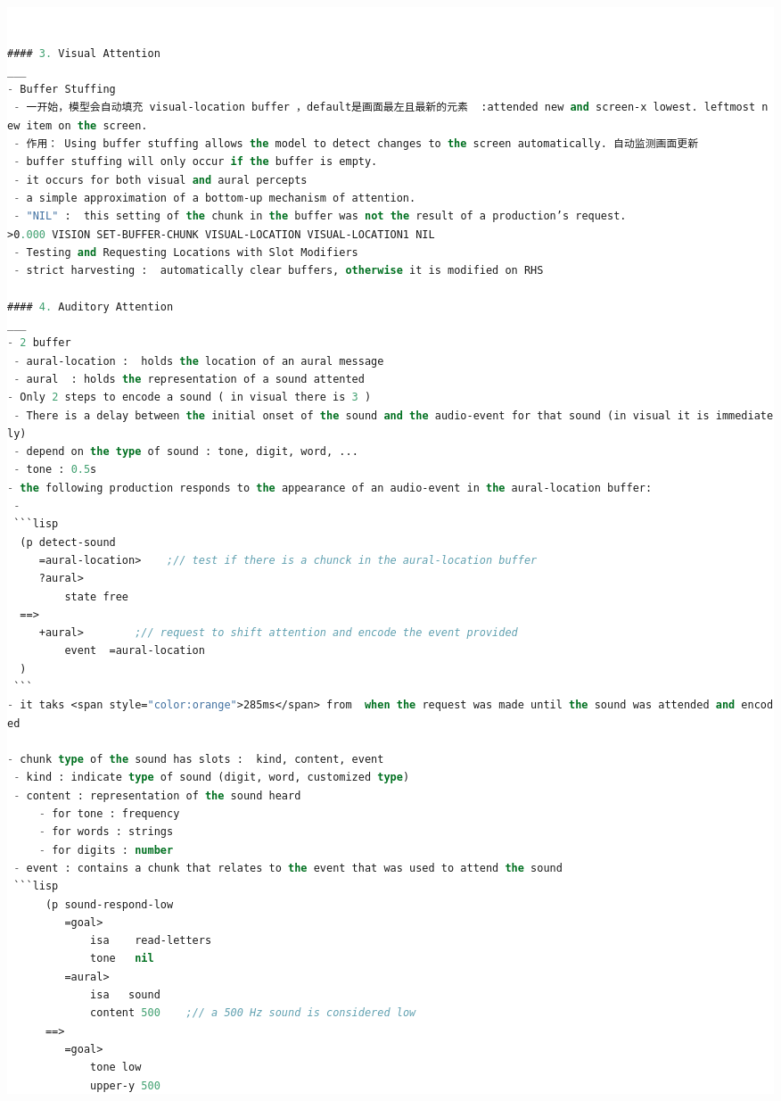    ```lisp


#### 3. Visual Attention
___
  - Buffer Stuffing
    - 一开始，模型会自动填充 visual-location buffer ，default是画面最左且最新的元素  :attended new and screen-x lowest. leftmost new item on the screen.
    - 作用： Using buffer stuffing allows the model to detect changes to the screen automatically. 自动监测画面更新
    - buffer stuffing will only occur if the buffer is empty.
    - it occurs for both visual and aural percepts
    - a simple approximation of a bottom-up mechanism of attention.
    - "NIL" :  this setting of the chunk in the buffer was not the result of a production’s request.
  >0.000 VISION SET-BUFFER-CHUNK VISUAL-LOCATION VISUAL-LOCATION1 NIL
    - Testing and Requesting Locations with Slot Modifiers
    - strict harvesting :  automatically clear buffers, otherwise it is modified on RHS

#### 4. Auditory Attention
___
- 2 buffer
	- aural-location :  holds the location of an aural message
	- aural  : holds the representation of a sound attented
- Only 2 steps to encode a sound ( in visual there is 3 )
	- There is a delay between the initial onset of the sound and the audio-event for that sound (in visual it is immediately)
	- depend on the type of sound : tone, digit, word, ...
	- tone : 0.5s
- the following production responds to the appearance of an audio-event in the aural-location buffer:
	-
	```lisp
	 (p detect-sound
	 	=aural-location>    ;// test if there is a chunck in the aural-location buffer
	 	?aural>
	 		state free
	 ==>
	 	+aural>        ;// request to shift attention and encode the event provided
	 		event  =aural-location  
	 )
	```
- it taks <span style="color:orange">285ms</span> from  when the request was made until the sound was attended and encoded

  - chunk type of the sound has slots :  kind, content, event
  	- kind : indicate type of sound (digit, word, customized type)
  	- content : representation of the sound heard
      	- for tone : frequency
      	- for words : strings
      	- for digits : number
  	- event : contains a chunk that relates to the event that was used to attend the sound
	```lisp
		 (p sound-respond-low
		 	=goal>
		 		isa    read-letters
		 		tone   nil
		 	=aural>
		 		isa   sound
		 		content 500    ;// a 500 Hz sound is considered low
		 ==>
		 	=goal>
		 		tone low
		 		upper-y 500
   ```